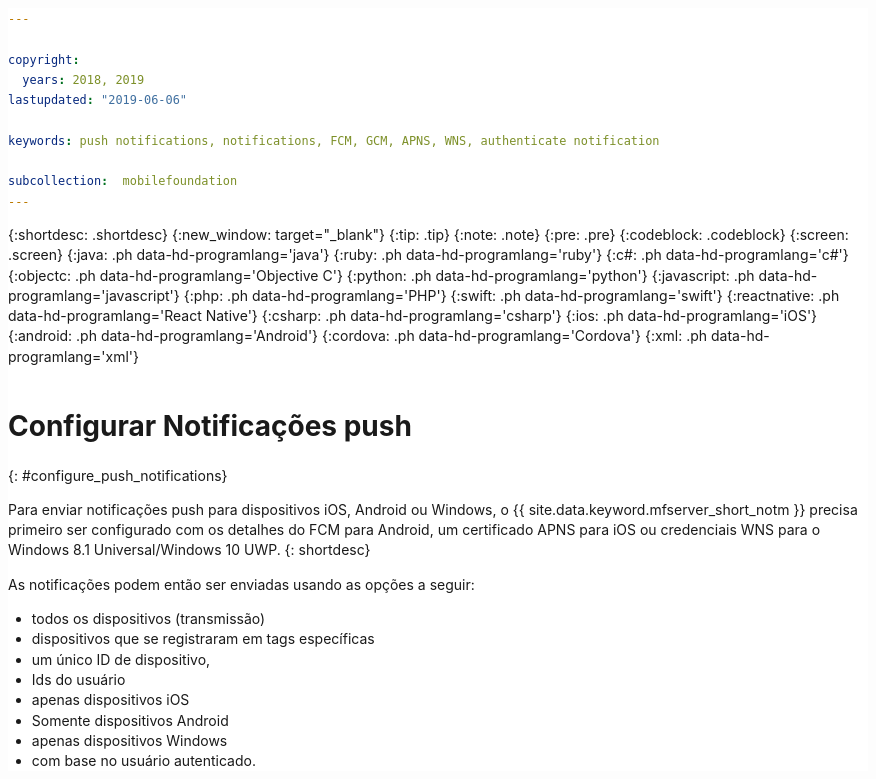 ```yaml
---

copyright:
  years: 2018, 2019
lastupdated: "2019-06-06"

keywords: push notifications, notifications, FCM, GCM, APNS, WNS, authenticate notification

subcollection:  mobilefoundation
---
```


{:shortdesc: .shortdesc}
{:new_window: target="_blank"}
{:tip: .tip}
{:note: .note}
{:pre: .pre}
{:codeblock: .codeblock}
{:screen: .screen}
{:java: .ph data-hd-programlang='java'}
{:ruby: .ph data-hd-programlang='ruby'}
{:c#: .ph data-hd-programlang='c#'}
{:objectc: .ph data-hd-programlang='Objective C'}
{:python: .ph data-hd-programlang='python'}
{:javascript: .ph data-hd-programlang='javascript'}
{:php: .ph data-hd-programlang='PHP'}
{:swift: .ph data-hd-programlang='swift'}
{:reactnative: .ph data-hd-programlang='React Native'}
{:csharp: .ph data-hd-programlang='csharp'}
{:ios: .ph data-hd-programlang='iOS'}
{:android: .ph data-hd-programlang='Android'}
{:cordova: .ph data-hd-programlang='Cordova'}
{:xml: .ph data-hd-programlang='xml'}


# Configurar Notificações push
{: #configure_push_notifications}

Para enviar notificações push para dispositivos iOS, Android ou Windows, o {{ site.data.keyword.mfserver_short_notm }} precisa primeiro ser configurado com os detalhes do FCM para Android, um certificado APNS para iOS ou credenciais WNS para o Windows 8.1 Universal/Windows 10 UWP.
{: shortdesc}

As notificações podem então ser enviadas usando as opções a seguir:
* todos os dispositivos (transmissão)
* dispositivos que se registraram em tags específicas
* um único ID de dispositivo,
* Ids do usuário
* apenas dispositivos iOS
* Somente dispositivos Android
* apenas dispositivos Windows
* com base no usuário autenticado.
